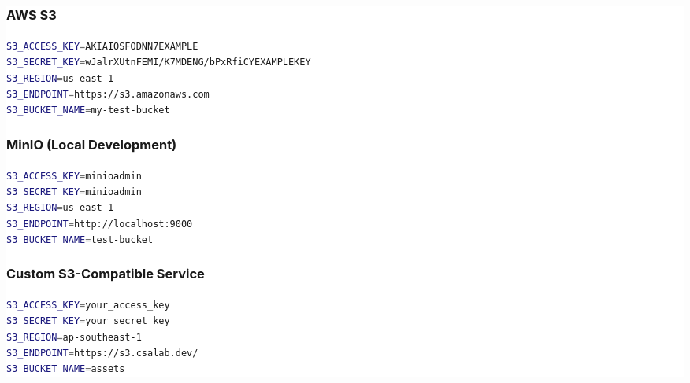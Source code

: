 ### AWS S3

```bash
S3_ACCESS_KEY=AKIAIOSFODNN7EXAMPLE
S3_SECRET_KEY=wJalrXUtnFEMI/K7MDENG/bPxRfiCYEXAMPLEKEY
S3_REGION=us-east-1
S3_ENDPOINT=https://s3.amazonaws.com
S3_BUCKET_NAME=my-test-bucket
```

### MinIO (Local Development)

```bash
S3_ACCESS_KEY=minioadmin
S3_SECRET_KEY=minioadmin
S3_REGION=us-east-1
S3_ENDPOINT=http://localhost:9000
S3_BUCKET_NAME=test-bucket
```

### Custom S3-Compatible Service

```bash
S3_ACCESS_KEY=your_access_key
S3_SECRET_KEY=your_secret_key
S3_REGION=ap-southeast-1
S3_ENDPOINT=https://s3.csalab.dev/
S3_BUCKET_NAME=assets
```
